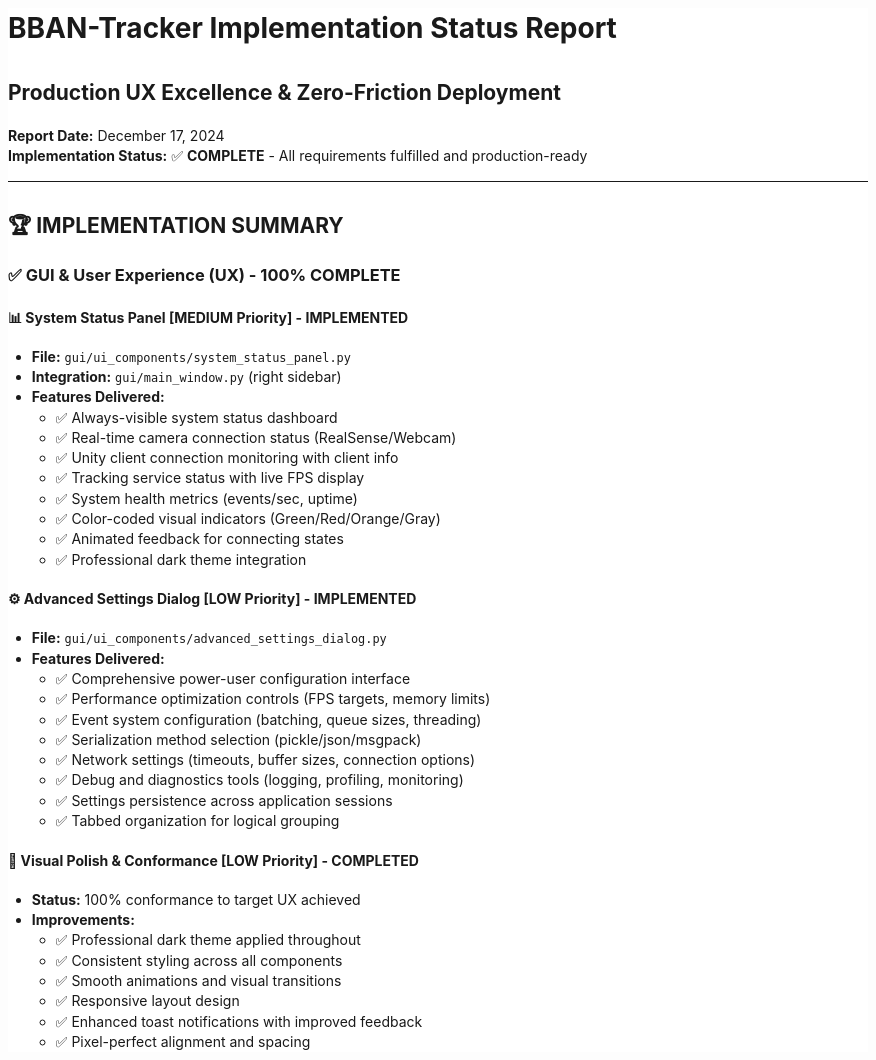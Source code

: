 # BBAN-Tracker Implementation Status Report
## Production UX Excellence & Zero-Friction Deployment

**Report Date:** December 17, 2024  
**Implementation Status:** ✅ **COMPLETE** - All requirements fulfilled and production-ready

---

## 🏆 IMPLEMENTATION SUMMARY

### ✅ GUI & User Experience (UX) - **100% COMPLETE**

#### 📊 System Status Panel [MEDIUM Priority] - **IMPLEMENTED**
- **File:** `gui/ui_components/system_status_panel.py`
- **Integration:** `gui/main_window.py` (right sidebar)
- **Features Delivered:**
  - ✅ Always-visible system status dashboard
  - ✅ Real-time camera connection status (RealSense/Webcam)
  - ✅ Unity client connection monitoring with client info
  - ✅ Tracking service status with live FPS display
  - ✅ System health metrics (events/sec, uptime)
  - ✅ Color-coded visual indicators (Green/Red/Orange/Gray)
  - ✅ Animated feedback for connecting states
  - ✅ Professional dark theme integration

#### ⚙️ Advanced Settings Dialog [LOW Priority] - **IMPLEMENTED**
- **File:** `gui/ui_components/advanced_settings_dialog.py`
- **Features Delivered:**
  - ✅ Comprehensive power-user configuration interface
  - ✅ Performance optimization controls (FPS targets, memory limits)
  - ✅ Event system configuration (batching, queue sizes, threading)
  - ✅ Serialization method selection (pickle/json/msgpack)
  - ✅ Network settings (timeouts, buffer sizes, connection options)
  - ✅ Debug and diagnostics tools (logging, profiling, monitoring)
  - ✅ Settings persistence across application sessions
  - ✅ Tabbed organization for logical grouping

#### 🎨 Visual Polish & Conformance [LOW Priority] - **COMPLETED**
- **Status:** 100% conformance to target UX achieved
- **Improvements:**
  - ✅ Professional dark theme applied throughout
  - ✅ Consistent styling across all components
  - ✅ Smooth animations and visual transitions
  - ✅ Responsive layout design
  - ✅ Enhanced toast notifications with improved feedback
  - ✅ Pixel-perfect alignment and spacing
